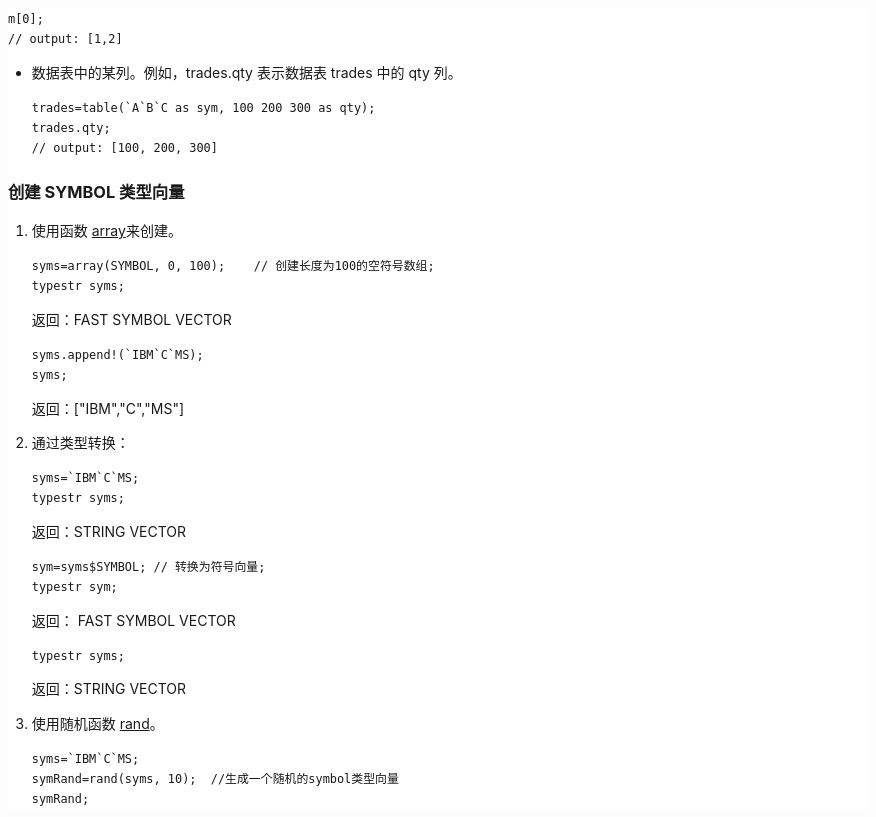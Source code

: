   ```
  m[0];
  // output: [1,2]
  ```
* 数据表中的某列。例如，trades.qty 表示数据表 trades 中的 qty 列。

  ```
  trades=table(`A`B`C as sym, 100 200 300 as qty);
  trades.qty;
  // output: [100, 200, 300]
  ```

### **创建 SYMBOL 类型向量**

1. 使用函数 [array](../../funcs/a/array.md)来创建。

   ```
   syms=array(SYMBOL, 0, 100);    // 创建长度为100的空符号数组;
   typestr syms;
   ```

   返回：FAST SYMBOL
   VECTOR

   ```
   syms.append!(`IBM`C`MS);
   syms;
   ```

   返回：["IBM","C","MS"]
2. 通过类型转换：

   ```
   syms=`IBM`C`MS;
   typestr syms;
   ```

   返回：STRING
   VECTOR

   ```
   sym=syms$SYMBOL; // 转换为符号向量;
   typestr sym;
   ```

   返回： FAST SYMBOL
   VECTOR

   ```
   typestr syms;
   ```

   返回：STRING
   VECTOR
3. 使用随机函数 [rand](../../funcs/r/rand.md)。

   ```
   syms=`IBM`C`MS;
   symRand=rand(syms, 10);  //生成一个随机的symbol类型向量
   symRand;
   ```

